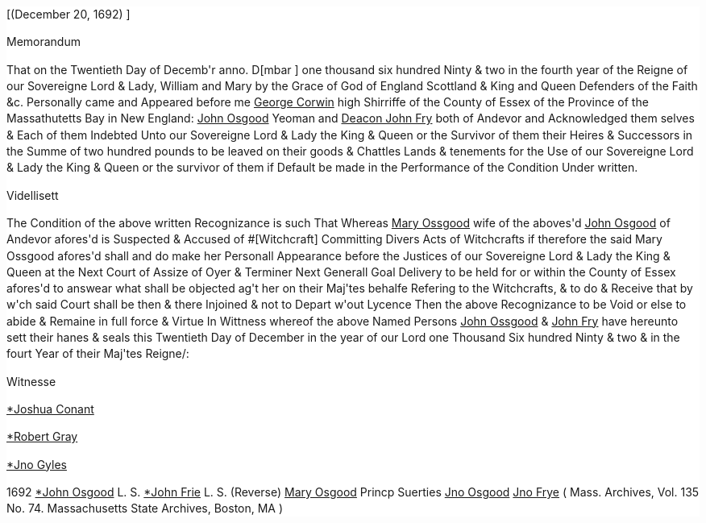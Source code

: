 
[(December 20, 1692) ]

Memorandum 

That on the Twentieth Day of Decemb'r anno. D[mbar ] one thousand six hundred Ninty & two in the fourth year of the Reigne of our Sovereigne Lord & Lady, William and Mary by the Grace of God of England Scottland & King and Queen Defenders of the Faith &c. Personally came and Appeared before me [George Corwin](/tag/corwine_george.html) high Shirriffe of the County of Essex of the Province of the Massathutetts Bay in New England: [John Osgood](/tag/osgood_john.html) Yeoman and [Deacon John Fry](/tag/fry_john.html) both of Andevor and Acknowledged them selves & Each of them Indebted Unto our Sovereigne Lord & Lady the King & Queen or the Survivor of them their Heires & Successors in the Summe of two hundred pounds to be leaved on their goods & Chattles Lands & tenements for the Use of our Sovereigne Lord & Lady the King & Queen or the survivor of them if Default be made in the Performance of the Condition Under written.

Videllisett 

The Condition of the above written Recognizance is such That Whereas [Mary Ossgood](/tag/osgood_mary.html) wife of the aboves'd [John Osgood](/tag/osgood_john.html) of Andevor afores'd is Suspected & Accused of #[Witchcraft] Committing Divers Acts of Witchcrafts if therefore the said Mary Ossgood afores'd shall and do make her Personall Appearance before the Justices of our Sovereigne Lord & Lady the King & Queen at the Next Court of Assize of Oyer & Terminer Next Generall Goal Delivery to be held for or within the County of Essex afores'd to answear what shall be  objected ag't her on their Maj'tes behalfe Refering to the Witchcrafts, & to do & Receive that by w'ch said Court shall be then & there Injoined & not to Depart w'out Lycence Then the above Recognizance to be Void or else to abide & Remaine in full force & Virtue In Wittness whereof the above Named Persons [John Ossgood](/tag/osgood_john.html) & [John Fry](/tag/fry_john.html) have hereunto sett their hanes & seals this Twentieth Day of December in the year of our Lord one Thousand Six hundred Ninty & two & in the fourt Year of their Maj'tes Reigne/:

Witnesse 

[*Joshua Conant](/tag/conant_joshua.html) 

[*Robert Gray](/tag/gray_robert.html)

[*Jno Gyles](/tag/giles_john.html)

1692 
[*John Osgood](/tag/osgood_john.html) L. S. [*John Frie](/tag/fry_john.html) L. S.   (Reverse)  [Mary Osgood](/tag/osgood_mary.html) Princp Suerties  [Jno Osgood](/tag/osgood_john.html) [Jno Frye](/tag/fry_john.html) ( Mass. Archives, Vol. 135 No. 74. Massachusetts State Archives, Boston, MA )

</div>

